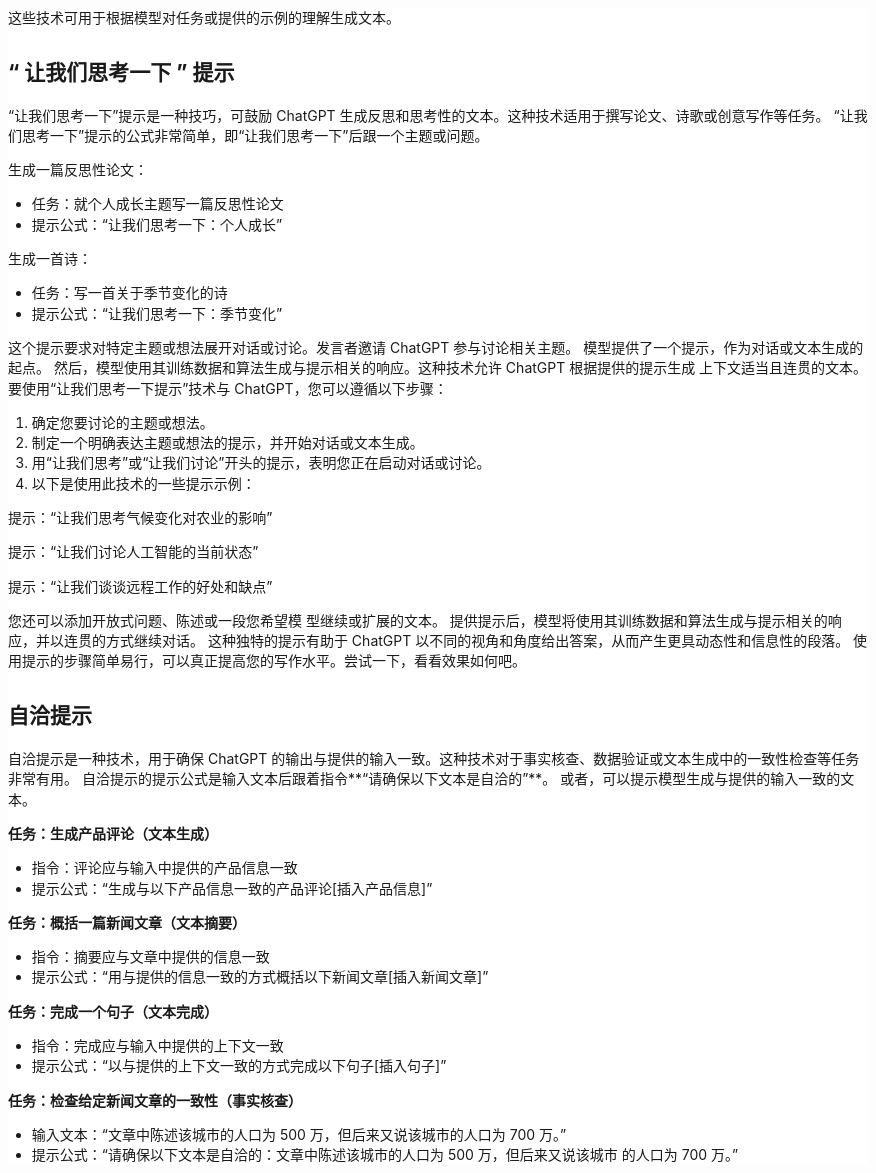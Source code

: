 这些技术可用于根据模型对任务或提供的示例的理解生成文本。

## “ 让我们思考一下 ” 提示

“让我们思考一下”提示是一种技巧，可鼓励 ChatGPT 生成反思和思考性的文本。这种技术适用于撰写论文、诗歌或创意写作等任务。 “让我们思考一下”提示的公式非常简单，即“让我们思考一下”后跟一个主题或问题。 

 生成一篇反思性论文：

- 任务：就个人成长主题写一篇反思性论文
- 提示公式：“让我们思考一下：个人成长” 

生成一首诗：

- 任务：写一首关于季节变化的诗
- 提示公式：“让我们思考一下：季节变化”

这个提示要求对特定主题或想法展开对话或讨论。发言者邀请 ChatGPT 参与讨论相关主题。 模型提供了一个提示，作为对话或文本生成的起点。 然后，模型使用其训练数据和算法生成与提示相关的响应。这种技术允许 ChatGPT 根据提供的提示生成 上下文适当且连贯的文本。 要使用“让我们思考一下提示”技术与 ChatGPT，您可以遵循以下步骤：

1.  确定您要讨论的主题或想法。 
2.  制定一个明确表达主题或想法的提示，并开始对话或文本生成。 
3.  用“让我们思考”或“让我们讨论”开头的提示，表明您正在启动对话或讨论。 
4. 以下是使用此技术的一些提示示例： 

提示：“让我们思考气候变化对农业的影响”

提示：“让我们讨论人工智能的当前状态”

提示：“让我们谈谈远程工作的好处和缺点” 

您还可以添加开放式问题、陈述或一段您希望模 型继续或扩展的文本。 提供提示后，模型将使用其训练数据和算法生成与提示相关的响应，并以连贯的方式继续对话。 这种独特的提示有助于 ChatGPT 以不同的视角和角度给出答案，从而产生更具动态性和信息性的段落。 使用提示的步骤简单易行，可以真正提高您的写作水平。尝试一下，看看效果如何吧。

## 自洽提示

自洽提示是一种技术，用于确保 ChatGPT 的输出与提供的输入一致。这种技术对于事实核查、数据验证或文本生成中的一致性检查等任务非常有用。 自洽提示的提示公式是输入文本后跟着指令**“请确保以下文本是自洽的”**。 或者，可以提示模型生成与提供的输入一致的文本。 

**任务：生成产品评论（文本生成）**

- 指令：评论应与输入中提供的产品信息一致
- 提示公式：“生成与以下产品信息一致的产品评论[插入产品信息]” 

**任务：概括一篇新闻文章（文本摘要）**

- 指令：摘要应与文章中提供的信息一致
- 提示公式：“用与提供的信息一致的方式概括以下新闻文章[插入新闻文章]” 

**任务：完成一个句子（文本完成）**

- 指令：完成应与输入中提供的上下文一致
- 提示公式：“以与提供的上下文一致的方式完成以下句子[插入句子]” 

**任务：检查给定新闻文章的一致性（事实核查）**

-  输入文本：“文章中陈述该城市的人口为 500 万，但后来又说该城市的人口为 700 万。” 
- 提示公式：“请确保以下文本是自洽的：文章中陈述该城市的人口为 500 万，但后来又说该城市 的人口为 700 万。” 
